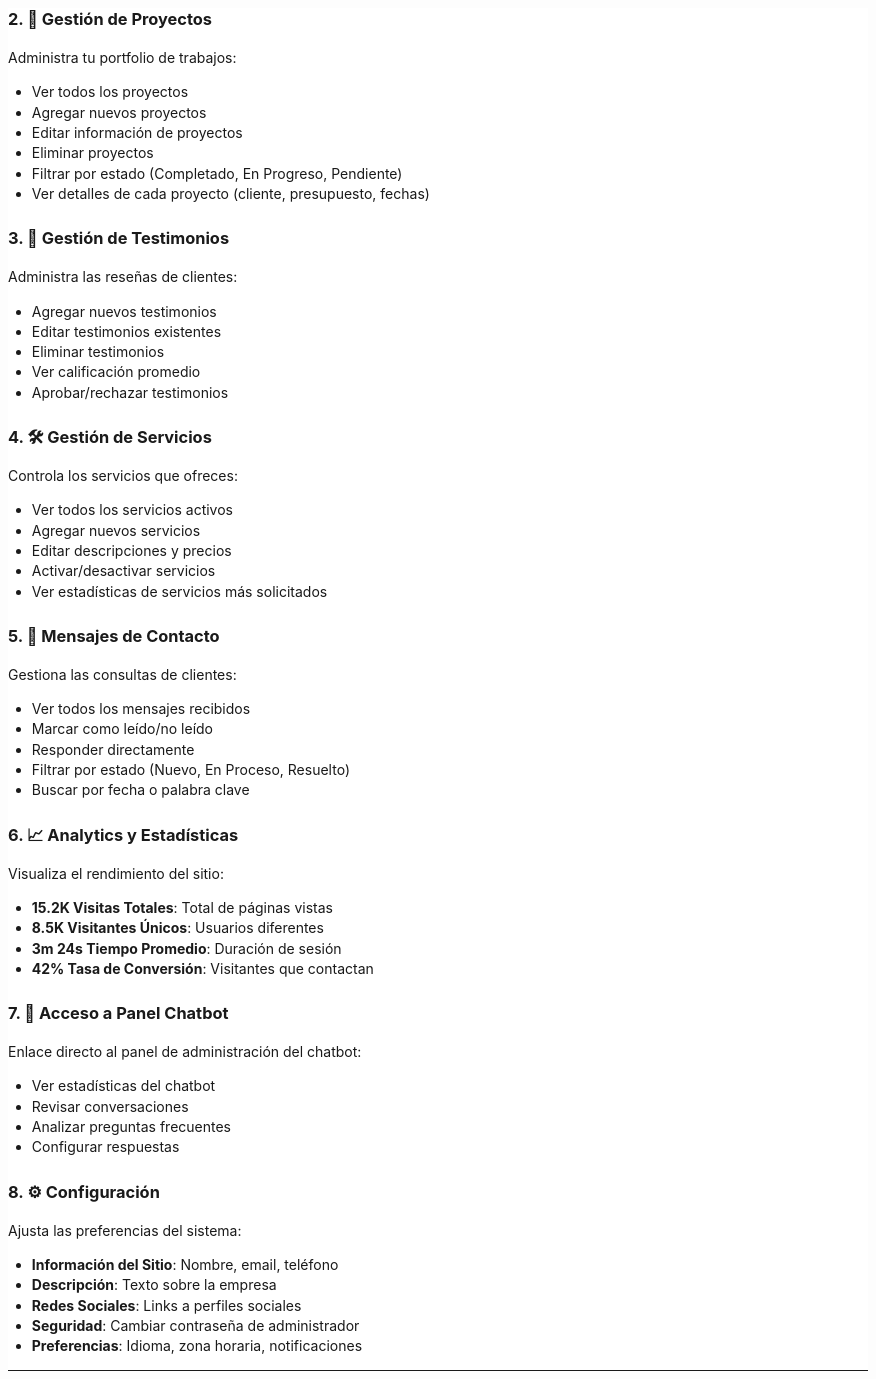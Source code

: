 ### 2. 📁 Gestión de Proyectos
Administra tu portfolio de trabajos:
- Ver todos los proyectos
- Agregar nuevos proyectos
- Editar información de proyectos
- Eliminar proyectos
- Filtrar por estado (Completado, En Progreso, Pendiente)
- Ver detalles de cada proyecto (cliente, presupuesto, fechas)

### 3. 💬 Gestión de Testimonios
Administra las reseñas de clientes:
- Agregar nuevos testimonios
- Editar testimonios existentes
- Eliminar testimonios
- Ver calificación promedio
- Aprobar/rechazar testimonios

### 4. 🛠️ Gestión de Servicios
Controla los servicios que ofreces:
- Ver todos los servicios activos
- Agregar nuevos servicios
- Editar descripciones y precios
- Activar/desactivar servicios
- Ver estadísticas de servicios más solicitados

### 5. 📧 Mensajes de Contacto
Gestiona las consultas de clientes:
- Ver todos los mensajes recibidos
- Marcar como leído/no leído
- Responder directamente
- Filtrar por estado (Nuevo, En Proceso, Resuelto)
- Buscar por fecha o palabra clave

### 6. 📈 Analytics y Estadísticas
Visualiza el rendimiento del sitio:
- **15.2K Visitas Totales**: Total de páginas vistas
- **8.5K Visitantes Únicos**: Usuarios diferentes
- **3m 24s Tiempo Promedio**: Duración de sesión
- **42% Tasa de Conversión**: Visitantes que contactan

### 7. 🤖 Acceso a Panel Chatbot
Enlace directo al panel de administración del chatbot:
- Ver estadísticas del chatbot
- Revisar conversaciones
- Analizar preguntas frecuentes
- Configurar respuestas

### 8. ⚙️ Configuración
Ajusta las preferencias del sistema:
- **Información del Sitio**: Nombre, email, teléfono
- **Descripción**: Texto sobre la empresa
- **Redes Sociales**: Links a perfiles sociales
- **Seguridad**: Cambiar contraseña de administrador
- **Preferencias**: Idioma, zona horaria, notificaciones

---
